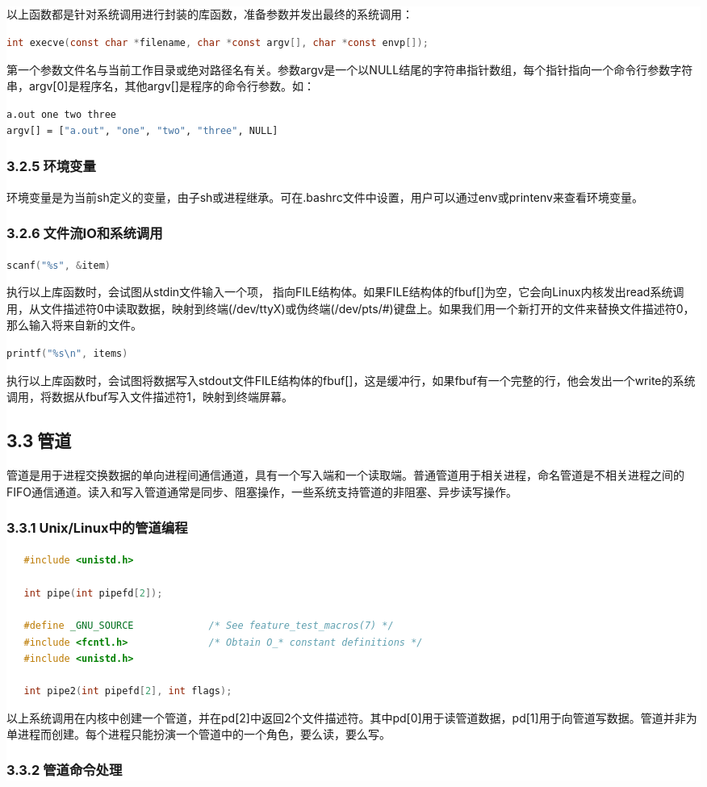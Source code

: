 以上函数都是针对系统调用进行封装的库函数，准备参数并发出最终的系统调用：

```C
int execve(const char *filename, char *const argv[], char *const envp[]);
```

第一个参数文件名与当前工作目录或绝对路径名有关。参数argv是一个以NULL结尾的字符串指针数组，每个指针指向一个命令行参数字符串，argv[0]是程序名，其他argv[]是程序的命令行参数。如：

```sh
a.out one two three
argv[] = ["a.out", "one", "two", "three", NULL]
```

### 3.2.5 环境变量

环境变量是为当前sh定义的变量，由子sh或进程继承。可在.bashrc文件中设置，用户可以通过env或printenv来查看环境变量。

### 3.2.6 文件流IO和系统调用

```c
scanf("%s", &item)
```

执行以上库函数时，会试图从stdin文件输入一个项， 指向FILE结构体。如果FILE结构体的fbuf[]为空，它会向Linux内核发出read系统调用，从文件描述符0中读取数据，映射到终端(/dev/ttyX)或伪终端(/dev/pts/#)键盘上。如果我们用一个新打开的文件来替换文件描述符0，那么输入将来自新的文件。

```c
printf("%s\n", items)
```

执行以上库函数时，会试图将数据写入stdout文件FILE结构体的fbuf[]，这是缓冲行，如果fbuf有一个完整的行，他会发出一个write的系统调用，将数据从fbuf写入文件描述符1，映射到终端屏幕。

## 3.3 管道

管道是用于进程交换数据的单向进程间通信通道，具有一个写入端和一个读取端。普通管道用于相关进程，命名管道是不相关进程之间的FIFO通信通道。读入和写入管道通常是同步、阻塞操作，一些系统支持管道的非阻塞、异步读写操作。

### 3.3.1 Unix/Linux中的管道编程

```c
   #include <unistd.h>

   int pipe(int pipefd[2]);

   #define _GNU_SOURCE             /* See feature_test_macros(7) */
   #include <fcntl.h>              /* Obtain O_* constant definitions */
   #include <unistd.h>

   int pipe2(int pipefd[2], int flags);
```

以上系统调用在内核中创建一个管道，并在pd[2]中返回2个文件描述符。其中pd[0]用于读管道数据，pd[1]用于向管道写数据。管道并非为单进程而创建。每个进程只能扮演一个管道中的一个角色，要么读，要么写。

### 3.3.2 管道命令处理
